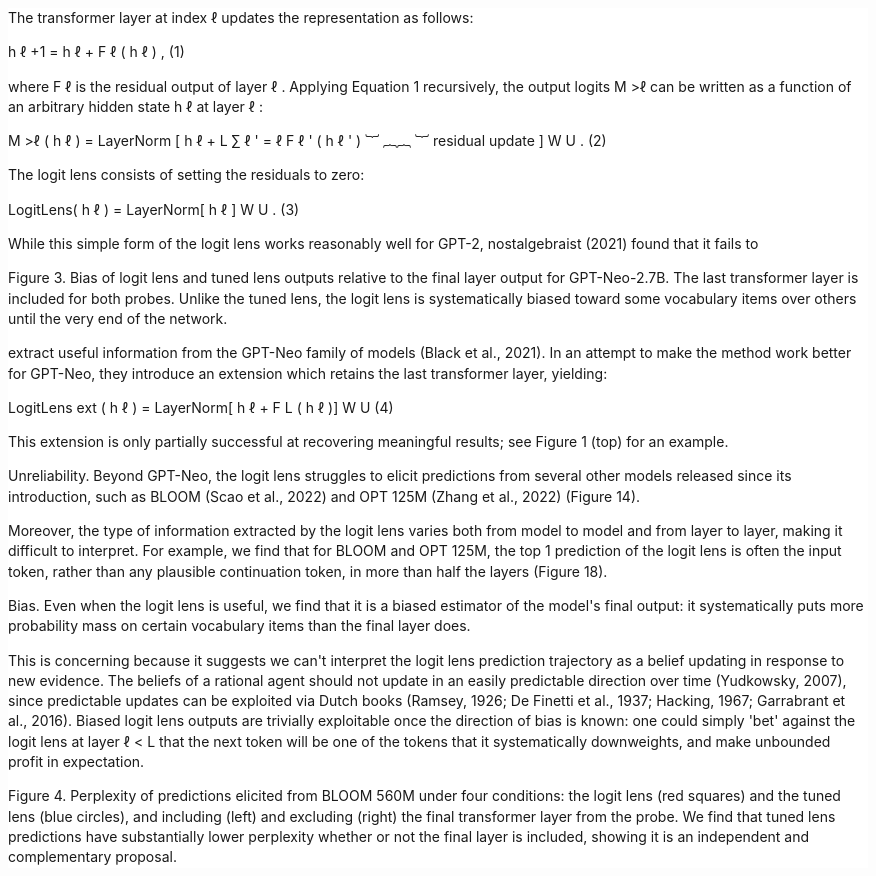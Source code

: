 The transformer layer at index ℓ updates the representation as follows:

h ℓ +1 = h ℓ + F ℓ ( h ℓ ) , (1)

where F ℓ is the residual output of layer ℓ . Applying Equation 1 recursively, the output logits M >ℓ can be written as a function of an arbitrary hidden state h ℓ at layer ℓ :

M >ℓ ( h ℓ ) = LayerNorm [ h ℓ + L ∑ ℓ ' = ℓ F ℓ ' ( h ℓ ' ) ︸ ︷︷ ︸ residual update ] W U . (2)

The logit lens consists of setting the residuals to zero:

LogitLens( h ℓ ) = LayerNorm[ h ℓ ] W U . (3)

While this simple form of the logit lens works reasonably well for GPT-2, nostalgebraist (2021) found that it fails to

Figure 3. Bias of logit lens and tuned lens outputs relative to the final layer output for GPT-Neo-2.7B. The last transformer layer is included for both probes. Unlike the tuned lens, the logit lens is systematically biased toward some vocabulary items over others until the very end of the network.



extract useful information from the GPT-Neo family of models (Black et al., 2021). In an attempt to make the method work better for GPT-Neo, they introduce an extension which retains the last transformer layer, yielding:

LogitLens ext ( h ℓ ) = LayerNorm[ h ℓ + F L ( h ℓ )] W U (4)

This extension is only partially successful at recovering meaningful results; see Figure 1 (top) for an example.

Unreliability. Beyond GPT-Neo, the logit lens struggles to elicit predictions from several other models released since its introduction, such as BLOOM (Scao et al., 2022) and OPT 125M (Zhang et al., 2022) (Figure 14).

Moreover, the type of information extracted by the logit lens varies both from model to model and from layer to layer, making it difficult to interpret. For example, we find that for BLOOM and OPT 125M, the top 1 prediction of the logit lens is often the input token, rather than any plausible continuation token, in more than half the layers (Figure 18).

Bias. Even when the logit lens is useful, we find that it is a biased estimator of the model's final output: it systematically puts more probability mass on certain vocabulary items than the final layer does.

This is concerning because it suggests we can't interpret the logit lens prediction trajectory as a belief updating in response to new evidence. The beliefs of a rational agent should not update in an easily predictable direction over time (Yudkowsky, 2007), since predictable updates can be exploited via Dutch books (Ramsey, 1926; De Finetti et al., 1937; Hacking, 1967; Garrabrant et al., 2016). Biased logit lens outputs are trivially exploitable once the direction of bias is known: one could simply 'bet' against the logit lens at layer ℓ < L that the next token will be one of the tokens that it systematically downweights, and make unbounded profit in expectation.

Figure 4. Perplexity of predictions elicited from BLOOM 560M under four conditions: the logit lens (red squares) and the tuned lens (blue circles), and including (left) and excluding (right) the final transformer layer from the probe. We find that tuned lens predictions have substantially lower perplexity whether or not the final layer is included, showing it is an independent and complementary proposal.


